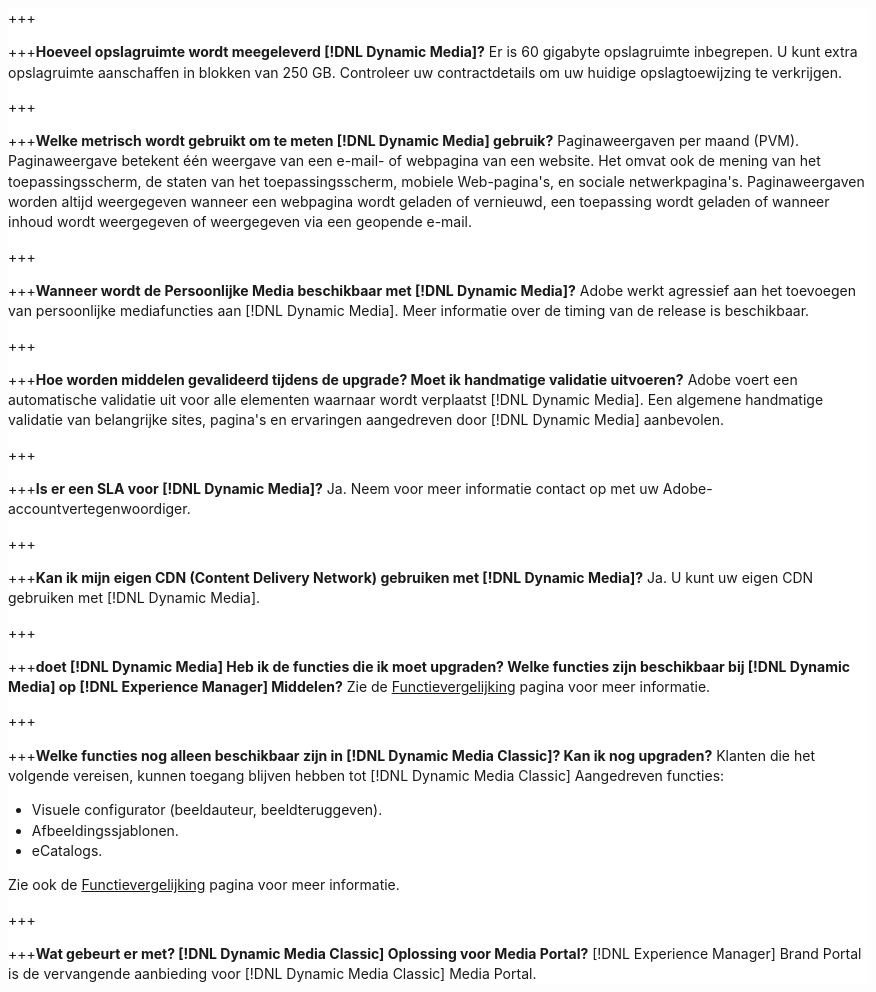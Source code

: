 +++

+++**Hoeveel opslagruimte wordt meegeleverd [!DNL Dynamic Media]?**
Er is 60 gigabyte opslagruimte inbegrepen. U kunt extra opslagruimte aanschaffen in blokken van 250 GB. Controleer uw contractdetails om uw huidige opslagtoewijzing te verkrijgen.

+++

+++**Welke metrisch wordt gebruikt om te meten [!DNL Dynamic Media] gebruik?**
Paginaweergaven per maand (PVM). Paginaweergave betekent één weergave van een e-mail- of webpagina van een website. Het omvat ook de mening van het toepassingsscherm, de staten van het toepassingsscherm, mobiele Web-pagina&#39;s, en sociale netwerkpagina&#39;s. Paginaweergaven worden altijd weergegeven wanneer een webpagina wordt geladen of vernieuwd, een toepassing wordt geladen of wanneer inhoud wordt weergegeven of weergegeven via een geopende e-mail.

+++

+++**Wanneer wordt de Persoonlijke Media beschikbaar met [!DNL Dynamic Media]?**
Adobe werkt agressief aan het toevoegen van persoonlijke mediafuncties aan [!DNL Dynamic Media]. Meer informatie over de timing van de release is beschikbaar.

+++

+++**Hoe worden middelen gevalideerd tijdens de upgrade? Moet ik handmatige validatie uitvoeren?**
Adobe voert een automatische validatie uit voor alle elementen waarnaar wordt verplaatst [!DNL Dynamic Media]. Een algemene handmatige validatie van belangrijke sites, pagina&#39;s en ervaringen aangedreven door [!DNL Dynamic Media] aanbevolen.

+++

+++**Is er een SLA voor [!DNL Dynamic Media]?**
Ja. Neem voor meer informatie contact op met uw Adobe-accountvertegenwoordiger.

+++

+++**Kan ik mijn eigen CDN (Content Delivery Network) gebruiken met [!DNL Dynamic Media]?**
Ja. U kunt uw eigen CDN gebruiken met [!DNL Dynamic Media].

+++

+++**doet [!DNL Dynamic Media] Heb ik de functies die ik moet upgraden? Welke functies zijn beschikbaar bij [!DNL Dynamic Media] op [!DNL Experience Manager] Middelen?**
Zie de [Functievergelijking](/help/upgrade-feature-comparison.md) pagina voor meer informatie.

+++

+++**Welke functies nog alleen beschikbaar zijn in [!DNL Dynamic Media Classic]? Kan ik nog upgraden?**
Klanten die het volgende vereisen, kunnen toegang blijven hebben tot [!DNL Dynamic Media Classic] Aangedreven functies:

* Visuele configurator (beeldauteur, beeldteruggeven).
* Afbeeldingssjablonen.
* eCatalogs.

Zie ook de [Functievergelijking](/help/upgrade-feature-comparison.md) pagina voor meer informatie.

+++

+++**Wat gebeurt er met? [!DNL Dynamic Media Classic] Oplossing voor Media Portal?**
[!DNL Experience Manager] Brand Portal is de vervangende aanbieding voor [!DNL Dynamic Media Classic] Media Portal.
